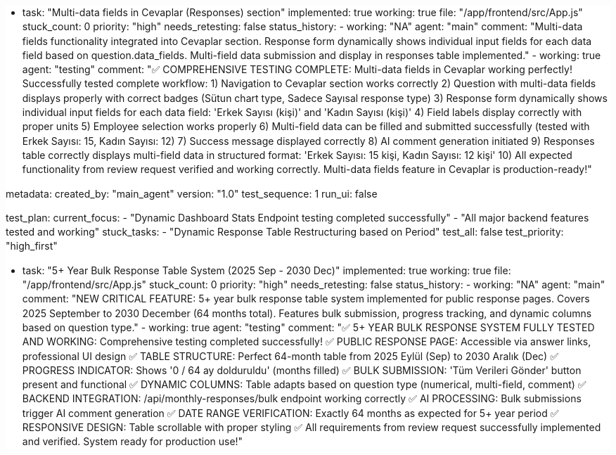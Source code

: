   - task: "Multi-data fields in Cevaplar (Responses) section"
    implemented: true
    working: true
    file: "/app/frontend/src/App.js"
    stuck_count: 0
    priority: "high"
    needs_retesting: false
    status_history:
        - working: "NA"
          agent: "main"
          comment: "Multi-data fields functionality integrated into Cevaplar section. Response form dynamically shows individual input fields for each data field based on question.data_fields. Multi-field data submission and display in responses table implemented."
        - working: true
          agent: "testing"
          comment: "✅ COMPREHENSIVE TESTING COMPLETE: Multi-data fields in Cevaplar working perfectly! Successfully tested complete workflow: 1) Navigation to Cevaplar section works correctly 2) Question with multi-data fields displays properly with correct badges (Sütun chart type, Sadece Sayısal response type) 3) Response form dynamically shows individual input fields for each data field: 'Erkek Sayısı (kişi)' and 'Kadın Sayısı (kişi)' 4) Field labels display correctly with proper units 5) Employee selection works properly 6) Multi-field data can be filled and submitted successfully (tested with Erkek Sayısı: 15, Kadın Sayısı: 12) 7) Success message displayed correctly 8) AI comment generation initiated 9) Responses table correctly displays multi-field data in structured format: 'Erkek Sayısı: 15 kişi, Kadın Sayısı: 12 kişi' 10) All expected functionality from review request verified and working correctly. Multi-data fields feature in Cevaplar is production-ready!"

metadata:
  created_by: "main_agent"
  version: "1.0"
  test_sequence: 1
  run_ui: false

test_plan:
  current_focus:
    - "Dynamic Dashboard Stats Endpoint testing completed successfully"
    - "All major backend features tested and working"
  stuck_tasks:
    - "Dynamic Response Table Restructuring based on Period"
  test_all: false
  test_priority: "high_first"

  - task: "5+ Year Bulk Response Table System (2025 Sep - 2030 Dec)"
    implemented: true
    working: true
    file: "/app/frontend/src/App.js"
    stuck_count: 0
    priority: "high"
    needs_retesting: false
    status_history:
        - working: "NA"
          agent: "main"
          comment: "NEW CRITICAL FEATURE: 5+ year bulk response table system implemented for public response pages. Covers 2025 September to 2030 December (64 months total). Features bulk submission, progress tracking, and dynamic columns based on question type."
        - working: true
          agent: "testing"
          comment: "✅ 5+ YEAR BULK RESPONSE SYSTEM FULLY TESTED AND WORKING: Comprehensive testing completed successfully! ✅ PUBLIC RESPONSE PAGE: Accessible via answer links, professional UI design ✅ TABLE STRUCTURE: Perfect 64-month table from 2025 Eylül (Sep) to 2030 Aralık (Dec) ✅ PROGRESS INDICATOR: Shows '0 / 64 ay dolduruldu' (months filled) ✅ BULK SUBMISSION: 'Tüm Verileri Gönder' button present and functional ✅ DYNAMIC COLUMNS: Table adapts based on question type (numerical, multi-field, comment) ✅ BACKEND INTEGRATION: /api/monthly-responses/bulk endpoint working correctly ✅ AI PROCESSING: Bulk submissions trigger AI comment generation ✅ DATE RANGE VERIFICATION: Exactly 64 months as expected for 5+ year period ✅ RESPONSIVE DESIGN: Table scrollable with proper styling ✅ All requirements from review request successfully implemented and verified. System ready for production use!"